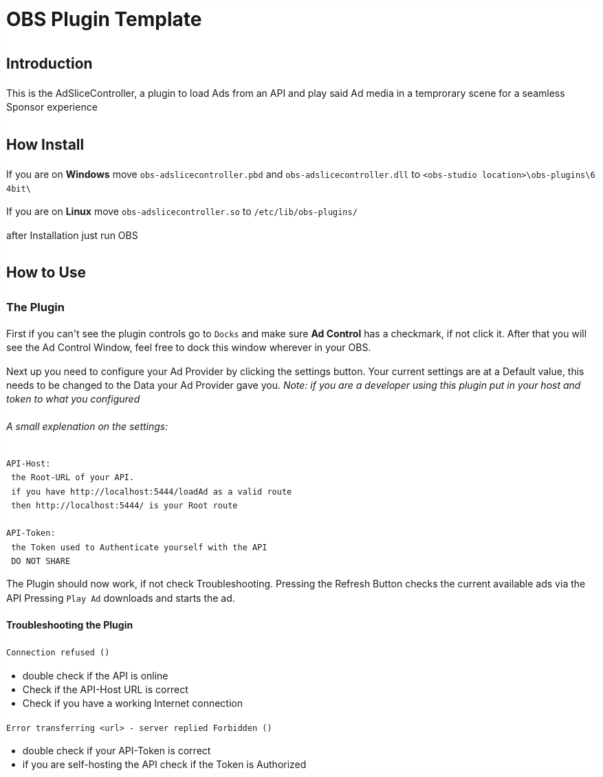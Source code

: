 # OBS Plugin Template

## Introduction

This is the AdSliceController, a plugin to load Ads from an API and play said Ad media in a temprorary scene for a seamless Sponsor experience

## How Install

If you are on **Windows** move `obs-adslicecontroller.pbd` and `obs-adslicecontroller.dll` to `<obs-studio location>\obs-plugins\64bit\`

If you are on **Linux** move `obs-adslicecontroller.so` to `/etc/lib/obs-plugins/`

after Installation just run OBS


## How to Use
### The Plugin

First if you can't see the plugin controls go to  `Docks` and make sure **Ad Control** has a checkmark, if not click it.
After that you will see the Ad Control Window, feel free to dock this window wherever in your OBS.

Next up you need to configure your Ad Provider by clicking the settings button.
Your current settings are at a Default value, this needs to be changed to the Data your Ad Provider gave you.
    *Note: if you are a developer using this plugin put in your host and token to what you configured*
 
 ###### A small explenation on the settings:
    API-Host: 
     the Root-URL of your API.
     if you have http://localhost:5444/loadAd as a valid route
     then http://localhost:5444/ is your Root route

    API-Token:
     the Token used to Authenticate yourself with the API 
     DO NOT SHARE

The Plugin should now work, if not check Troubleshooting.
Pressing the Refresh Button checks the current available ads via the API
Pressing ```Play Ad``` downloads and starts the ad.

#### Troubleshooting the Plugin
`Connection refused ()`
 * double check if the API is online
 * Check if the API-Host URL is correct
 * Check if you have a working Internet connection

`Error transferring <url> - server replied Forbidden ()`
 * double check if your API-Token is correct
 * if you are self-hosting the API check if the Token is Authorized
